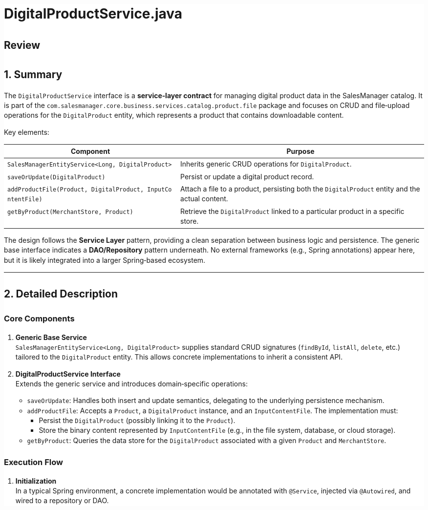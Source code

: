 # DigitalProductService.java

## Review

## 1. Summary  
The `DigitalProductService` interface is a **service‑layer contract** for managing digital product data in the SalesManager catalog. It is part of the `com.salesmanager.core.business.services.catalog.product.file` package and focuses on CRUD and file‑upload operations for the `DigitalProduct` entity, which represents a product that contains downloadable content.  

Key elements:

| Component | Purpose |
|-----------|---------|
| `SalesManagerEntityService<Long, DigitalProduct>` | Inherits generic CRUD operations for `DigitalProduct`. |
| `saveOrUpdate(DigitalProduct)` | Persist or update a digital product record. |
| `addProductFile(Product, DigitalProduct, InputContentFile)` | Attach a file to a product, persisting both the `DigitalProduct` entity and the actual content. |
| `getByProduct(MerchantStore, Product)` | Retrieve the `DigitalProduct` linked to a particular product in a specific store. |

The design follows the **Service Layer** pattern, providing a clean separation between business logic and persistence. The generic base interface indicates a **DAO/Repository** pattern underneath. No external frameworks (e.g., Spring annotations) appear here, but it is likely integrated into a larger Spring‑based ecosystem.

---

## 2. Detailed Description  

### Core Components  
1. **Generic Base Service**  
   `SalesManagerEntityService<Long, DigitalProduct>` supplies standard CRUD signatures (`findById`, `listAll`, `delete`, etc.) tailored to the `DigitalProduct` entity. This allows concrete implementations to inherit a consistent API.

2. **DigitalProductService Interface**  
   Extends the generic service and introduces domain‑specific operations:
   - `saveOrUpdate`: Handles both insert and update semantics, delegating to the underlying persistence mechanism.
   - `addProductFile`: Accepts a `Product`, a `DigitalProduct` instance, and an `InputContentFile`. The implementation must:
     - Persist the `DigitalProduct` (possibly linking it to the `Product`).
     - Store the binary content represented by `InputContentFile` (e.g., in the file system, database, or cloud storage).
   - `getByProduct`: Queries the data store for the `DigitalProduct` associated with a given `Product` and `MerchantStore`.

### Execution Flow  
1. **Initialization**  
   In a typical Spring environment, a concrete implementation would be annotated with `@Service`, injected via `@Autowired`, and wired to a repository or DAO.
